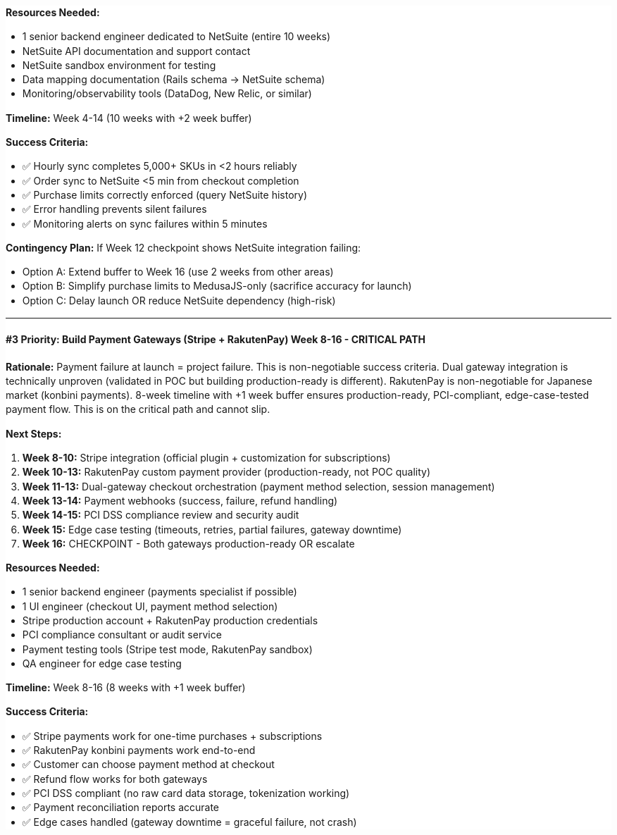 **Resources Needed:**
- 1 senior backend engineer dedicated to NetSuite (entire 10 weeks)
- NetSuite API documentation and support contact
- NetSuite sandbox environment for testing
- Data mapping documentation (Rails schema → NetSuite schema)
- Monitoring/observability tools (DataDog, New Relic, or similar)

**Timeline:** Week 4-14 (10 weeks with +2 week buffer)

**Success Criteria:**
- ✅ Hourly sync completes 5,000+ SKUs in <2 hours reliably
- ✅ Order sync to NetSuite <5 min from checkout completion
- ✅ Purchase limits correctly enforced (query NetSuite history)
- ✅ Error handling prevents silent failures
- ✅ Monitoring alerts on sync failures within 5 minutes

**Contingency Plan:**
If Week 12 checkpoint shows NetSuite integration failing:
- Option A: Extend buffer to Week 16 (use 2 weeks from other areas)
- Option B: Simplify purchase limits to MedusaJS-only (sacrifice accuracy for launch)
- Option C: Delay launch OR reduce NetSuite dependency (high-risk)

---

#### #3 Priority: Build Payment Gateways (Stripe + RakutenPay) Week 8-16 - CRITICAL PATH

**Rationale:**
Payment failure at launch = project failure. This is non-negotiable success criteria. Dual gateway integration is technically unproven (validated in POC but building production-ready is different). RakutenPay is non-negotiable for Japanese market (konbini payments). 8-week timeline with +1 week buffer ensures production-ready, PCI-compliant, edge-case-tested payment flow. This is on the critical path and cannot slip.

**Next Steps:**
1. **Week 8-10:** Stripe integration (official plugin + customization for subscriptions)
2. **Week 10-13:** RakutenPay custom payment provider (production-ready, not POC quality)
3. **Week 11-13:** Dual-gateway checkout orchestration (payment method selection, session management)
4. **Week 13-14:** Payment webhooks (success, failure, refund handling)
5. **Week 14-15:** PCI DSS compliance review and security audit
6. **Week 15:** Edge case testing (timeouts, retries, partial failures, gateway downtime)
7. **Week 16:** CHECKPOINT - Both gateways production-ready OR escalate

**Resources Needed:**
- 1 senior backend engineer (payments specialist if possible)
- 1 UI engineer (checkout UI, payment method selection)
- Stripe production account + RakutenPay production credentials
- PCI compliance consultant or audit service
- Payment testing tools (Stripe test mode, RakutenPay sandbox)
- QA engineer for edge case testing

**Timeline:** Week 8-16 (8 weeks with +1 week buffer)

**Success Criteria:**
- ✅ Stripe payments work for one-time purchases + subscriptions
- ✅ RakutenPay konbini payments work end-to-end
- ✅ Customer can choose payment method at checkout
- ✅ Refund flow works for both gateways
- ✅ PCI DSS compliant (no raw card data storage, tokenization working)
- ✅ Payment reconciliation reports accurate
- ✅ Edge cases handled (gateway downtime = graceful failure, not crash)
